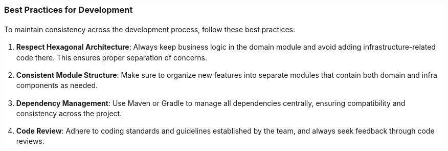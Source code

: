 ### Best Practices for Development
To maintain consistency across the development process, follow these best practices:

1.  **Respect Hexagonal Architecture**: Always keep business logic in the domain module and avoid adding infrastructure-related code there. This ensures proper separation of concerns.
    
2.  **Consistent Module Structure**: Make sure to organize new features into separate modules that contain both domain and infra components as needed.
    
3.  **Dependency Management**: Use Maven or Gradle to manage all dependencies centrally, ensuring compatibility and consistency across the project.
    
4.  **Code Review**: Adhere to coding standards and guidelines established by the team, and always seek feedback through code reviews.

